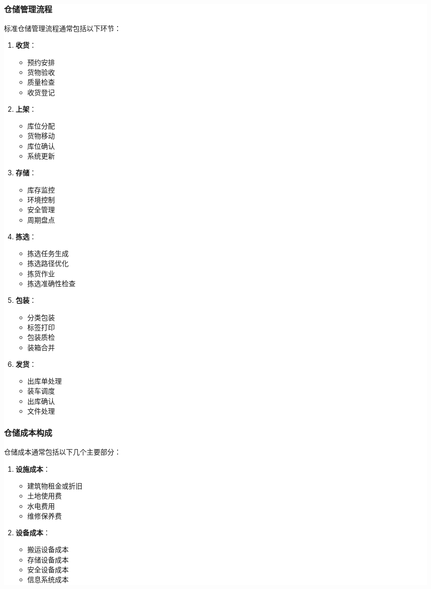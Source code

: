 ### 仓储管理流程

标准仓储管理流程通常包括以下环节：

1. **收货**：
   - 预约安排
   - 货物验收
   - 质量检查
   - 收货登记

2. **上架**：
   - 库位分配
   - 货物移动
   - 库位确认
   - 系统更新

3. **存储**：
   - 库存监控
   - 环境控制
   - 安全管理
   - 周期盘点

4. **拣选**：
   - 拣选任务生成
   - 拣选路径优化
   - 拣货作业
   - 拣选准确性检查

5. **包装**：
   - 分类包装
   - 标签打印
   - 包装质检
   - 装箱合并

6. **发货**：
   - 出库单处理
   - 装车调度
   - 出库确认
   - 文件处理

### 仓储成本构成

仓储成本通常包括以下几个主要部分：

1. **设施成本**：
   - 建筑物租金或折旧
   - 土地使用费
   - 水电费用
   - 维修保养费

2. **设备成本**：
   - 搬运设备成本
   - 存储设备成本
   - 安全设备成本
   - 信息系统成本
